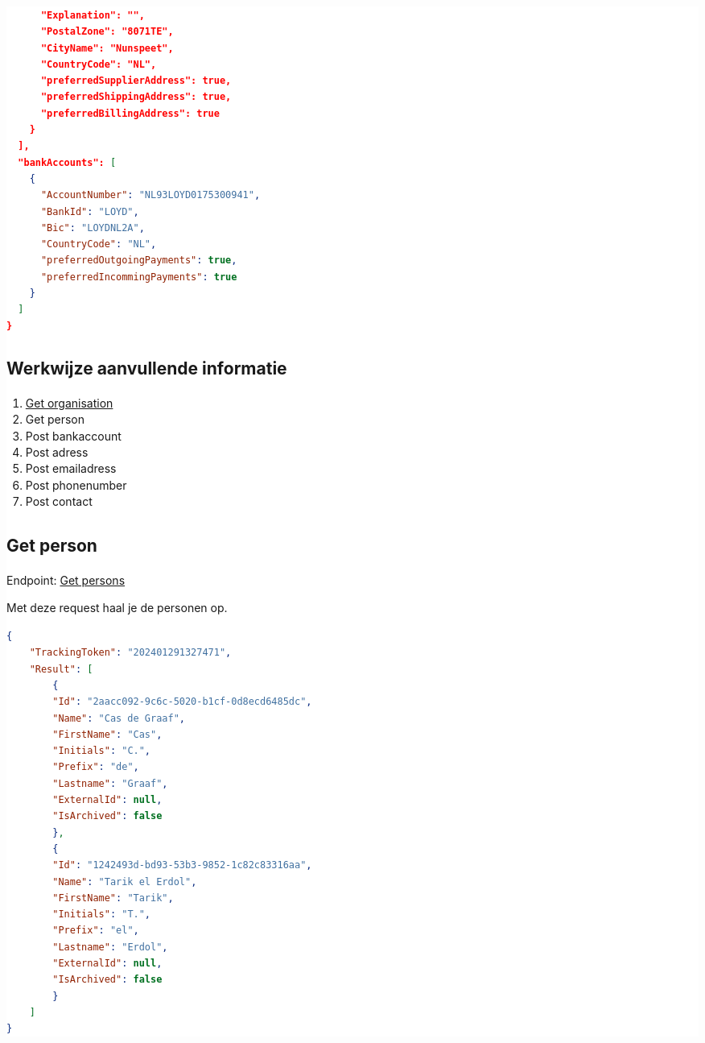 ```json Voorbeeld person
      "Explanation": "",
      "PostalZone": "8071TE",
      "CityName": "Nunspeet",
      "CountryCode": "NL",
      "preferredSupplierAddress": true,
      "preferredShippingAddress": true,
      "preferredBillingAddress": true
    }
  ],
  "bankAccounts": [
    {
      "AccountNumber": "NL93LOYD0175300941",
      "BankId": "LOYD",
      "Bic": "LOYDNL2A",
      "CountryCode": "NL",
      "preferredOutgoingPayments": true,
      "preferredIncommingPayments": true
    }
  ]
}
```

## Werkwijze aanvullende informatie

1. [Get organisation](https://docs.afas.help/sb/nl/howto%20relations#Get%20organisation)
2. Get person
3. Post bankaccount
4. Post adress
5. Post emailadress
6. Post phonenumber
7. Post contact

## Get person

Endpoint: [Get persons](https://docs.afas.help/apidoc/sb/nl/latest#get-/api/persons)

Met deze request haal je de personen op.

```json Result
{
    "TrackingToken": "202401291327471",
    "Result": [
        {
        "Id": "2aacc092-9c6c-5020-b1cf-0d8ecd6485dc",
        "Name": "Cas de Graaf",
        "FirstName": "Cas",
        "Initials": "C.",
        "Prefix": "de",
        "Lastname": "Graaf",
        "ExternalId": null,
        "IsArchived": false
        },
        {
        "Id": "1242493d-bd93-53b3-9852-1c82c83316aa",
        "Name": "Tarik el Erdol",
        "FirstName": "Tarik",
        "Initials": "T.",
        "Prefix": "el",
        "Lastname": "Erdol",
        "ExternalId": null,
        "IsArchived": false
        }
    ]
}
```